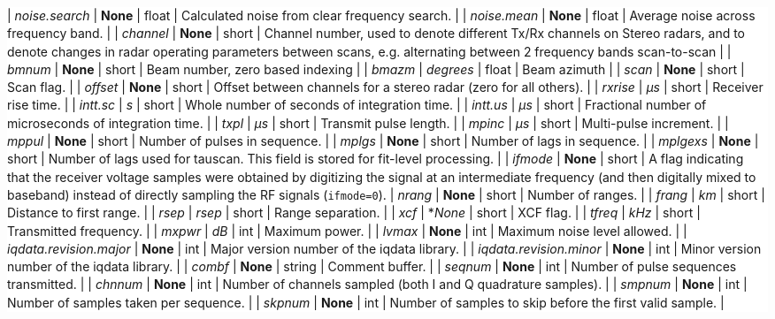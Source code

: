 | *noise.search*          | **None** | float     | Calculated noise from clear frequency search.  |
| *noise.mean*            | **None** | float     | Average noise across frequency band.  |
| *channel*               | **None** | short     | Channel number, used to denote different Tx/Rx channels on Stereo radars, and to denote changes in radar operating parameters between scans, e.g. alternating between 2 frequency bands scan-to-scan    |
| *bmnum*                 | **None** | short     | Beam number, zero based indexing      |
| *bmazm*                 | *degrees* | float    | Beam azimuth                   |
| *scan*                  | **None** | short     | Scan flag.                     |
| *offset*                | **None** | short     | Offset between channels for a stereo radar (zero for all others).  |
| *rxrise*                | *&mu;s*  | short     | Receiver rise time.            |
| *intt.sc*               | *s*      | short     | Whole number of seconds of integration time. |
| *intt.us*               | *&mu;s*  | short     | Fractional number of microseconds of integration time.  | 
| *txpl*                  | *&mu;s*  | short     | Transmit pulse length.         |
| *mpinc*                 | *&mu;s*  | short     | Multi-pulse increment.         | 
| *mppul*                 | **None** | short     | Number of pulses in sequence.  |
| *mplgs*                 | **None** | short     | Number of lags in sequence.    |
| *mplgexs*               | **None** | short     | Number of lags used for tauscan.  This field is stored for fit-level processing.   |
| *ifmode*                | **None** | short     | A flag indicating that the receiver voltage samples were obtained by digitizing the signal at an intermediate frequency (and then digitally mixed to baseband) instead of directly sampling the RF signals (`ifmode=0`).
| *nrang*                 | **None** | short     | Number of ranges.              |
| *frang*                 | *km*     | short     | Distance to first range.       |
| *rsep*                  | *rsep*   | short     | Range separation.              |
| *xcf*                   | **None*  | short     | XCF flag.                      |
| *tfreq*                 | *kHz*    | short     | Transmitted frequency.         |
| *mxpwr*                 | *dB*     | int       | Maximum power.                 |
| *lvmax*                 | **None** | int       | Maximum noise level allowed.   |
| *iqdata.revision.major* | **None** | int       | Major version number of the iqdata library.   |
| *iqdata.revision.minor* | **None** | int       | Minor version number of the iqdata library.   |
| *combf*                 | **None** | string    | Comment buffer.                |
| *seqnum*                | **None** | int       | Number of pulse sequences transmitted.   |
| *chnnum*                | **None** | int       | Number of channels sampled (both I and Q quadrature samples).   |
| *smpnum*                | **None** | int       | Number of samples taken per sequence.    |
| *skpnum*                | **None** | int       | Number of samples to skip before the first valid sample.   |
